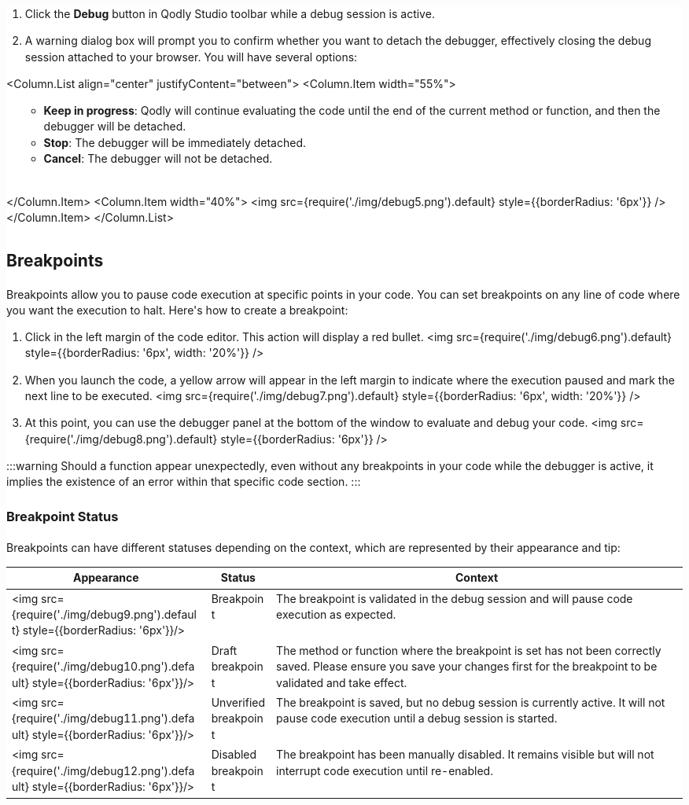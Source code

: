1. Click the **Debug** button in Qodly Studio toolbar while a debug session is active.

2. A warning dialog box will prompt you to confirm whether you want to detach the debugger, effectively closing the debug session attached to your browser. You will have several options:  

<Column.List align="center" justifyContent="between">
    <Column.Item width="55%">
        <ul>
            <ul>
                <li><strong>Keep in progress</strong>: Qodly will continue evaluating the code until the end of the current method or function, and then the debugger will be detached.<br/></li>
                <li><strong>Stop</strong>: The debugger will be immediately detached.<br/></li>
                <li><strong>Cancel</strong>: The debugger will not be detached.<br/></li>                                        
            </ul>
        </ul>
    </Column.Item>
    <Column.Item width="40%">
        <img src={require('./img/debug5.png').default} style={{borderRadius: '6px'}} />
    </Column.Item>
</Column.List>



## Breakpoints

Breakpoints allow you to pause code execution at specific points in your code. You can set breakpoints on any line of code where you want the execution to halt. Here's how to create a breakpoint:

1. Click in the left margin of the code editor. This action will display a red bullet. <img src={require('./img/debug6.png').default} style={{borderRadius: '6px', width: '20%'}} />

2. When you launch the code, a yellow arrow will appear in the left margin to indicate where the execution paused and mark the next line to be executed. <img src={require('./img/debug7.png').default} style={{borderRadius: '6px', width: '20%'}} />

3. At this point, you can use the debugger panel at the bottom of the window to evaluate and debug your code.
<img src={require('./img/debug8.png').default} style={{borderRadius: '6px'}} />

:::warning
Should a function appear unexpectedly, even without any breakpoints in your code while the debugger is active, it implies the existence of an error within that specific code section.
:::

### Breakpoint Status

Breakpoints can have different statuses depending on the context, which are represented by their appearance and tip:


|Appearance|Status|Context|
|---|---|---|
| <img src={require('./img/debug9.png').default} style={{borderRadius: '6px'}}/>|Breakpoint|The breakpoint is validated in the debug session and will pause code execution as expected.| 
|<img src={require('./img/debug10.png').default} style={{borderRadius: '6px'}}/>|Draft breakpoint|The method or function where the breakpoint is set has not been correctly saved. Please ensure you save your changes first for the breakpoint to be validated and take effect.| 
|<img src={require('./img/debug11.png').default} style={{borderRadius: '6px'}}/>|Unverified breakpoint|The breakpoint is saved, but no debug session is currently active. It will not pause code execution until a debug session is started.| 
|<img src={require('./img/debug12.png').default} style={{borderRadius: '6px'}}/>|Disabled breakpoint|The breakpoint has been manually disabled. It remains visible but will not interrupt code execution until re-enabled.| 
